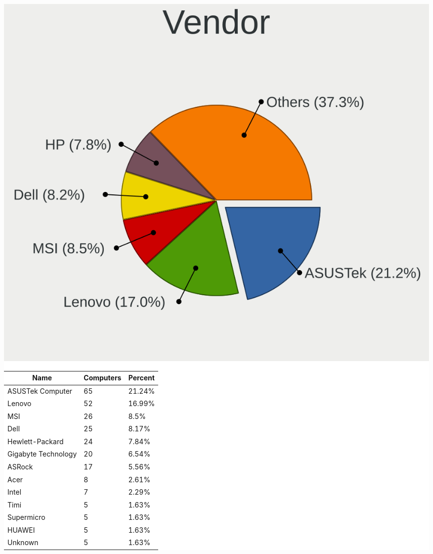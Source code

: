 ![Vendor](./All/images/pie_chart/node_vendor.svg)


| Name                           | Computers | Percent |
|--------------------------------|-----------|---------|
| ASUSTek Computer               | 65        | 21.24%  |
| Lenovo                         | 52        | 16.99%  |
| MSI                            | 26        | 8.5%    |
| Dell                           | 25        | 8.17%   |
| Hewlett-Packard                | 24        | 7.84%   |
| Gigabyte Technology            | 20        | 6.54%   |
| ASRock                         | 17        | 5.56%   |
| Acer                           | 8         | 2.61%   |
| Intel                          | 7         | 2.29%   |
| Timi                           | 5         | 1.63%   |
| Supermicro                     | 5         | 1.63%   |
| HUAWEI                         | 5         | 1.63%   |
| Unknown                        | 5         | 1.63%   |